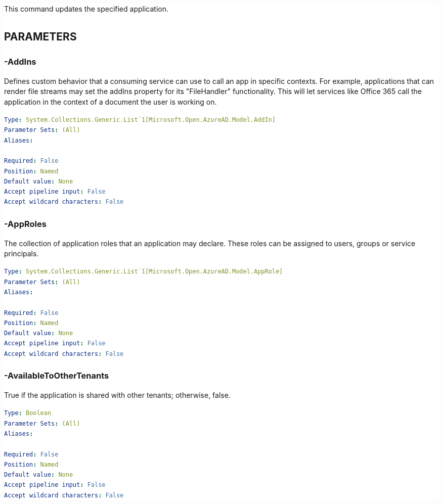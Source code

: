 This command updates the specified application.

## PARAMETERS

### -AddIns
Defines custom behavior that a consuming service can use to call an app in specific contexts. For example, applications that can render file streams may set the addIns property for its "FileHandler" functionality. This will let services like Office 365 call the application in the context of a document the user is working on.

```yaml
Type: System.Collections.Generic.List`1[Microsoft.Open.AzureAD.Model.AddIn]
Parameter Sets: (All)
Aliases: 

Required: False
Position: Named
Default value: None
Accept pipeline input: False
Accept wildcard characters: False
```

### -AppRoles
The collection of application roles that an application may declare. These roles can be assigned to users, groups or service principals.


```yaml
Type: System.Collections.Generic.List`1[Microsoft.Open.AzureAD.Model.AppRole]
Parameter Sets: (All)
Aliases: 

Required: False
Position: Named
Default value: None
Accept pipeline input: False
Accept wildcard characters: False
```

### -AvailableToOtherTenants
True if the application is shared with other tenants; otherwise, false.

```yaml
Type: Boolean
Parameter Sets: (All)
Aliases: 

Required: False
Position: Named
Default value: None
Accept pipeline input: False
Accept wildcard characters: False
```
